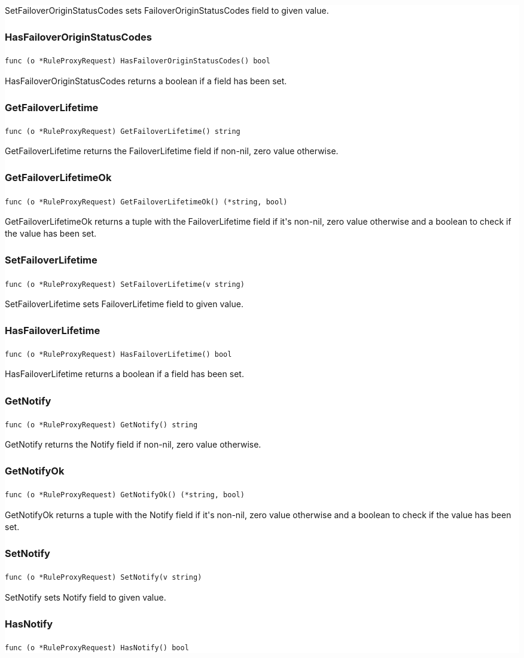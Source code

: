 SetFailoverOriginStatusCodes sets FailoverOriginStatusCodes field to given value.

### HasFailoverOriginStatusCodes

`func (o *RuleProxyRequest) HasFailoverOriginStatusCodes() bool`

HasFailoverOriginStatusCodes returns a boolean if a field has been set.

### GetFailoverLifetime

`func (o *RuleProxyRequest) GetFailoverLifetime() string`

GetFailoverLifetime returns the FailoverLifetime field if non-nil, zero value otherwise.

### GetFailoverLifetimeOk

`func (o *RuleProxyRequest) GetFailoverLifetimeOk() (*string, bool)`

GetFailoverLifetimeOk returns a tuple with the FailoverLifetime field if it's non-nil, zero value otherwise
and a boolean to check if the value has been set.

### SetFailoverLifetime

`func (o *RuleProxyRequest) SetFailoverLifetime(v string)`

SetFailoverLifetime sets FailoverLifetime field to given value.

### HasFailoverLifetime

`func (o *RuleProxyRequest) HasFailoverLifetime() bool`

HasFailoverLifetime returns a boolean if a field has been set.

### GetNotify

`func (o *RuleProxyRequest) GetNotify() string`

GetNotify returns the Notify field if non-nil, zero value otherwise.

### GetNotifyOk

`func (o *RuleProxyRequest) GetNotifyOk() (*string, bool)`

GetNotifyOk returns a tuple with the Notify field if it's non-nil, zero value otherwise
and a boolean to check if the value has been set.

### SetNotify

`func (o *RuleProxyRequest) SetNotify(v string)`

SetNotify sets Notify field to given value.

### HasNotify

`func (o *RuleProxyRequest) HasNotify() bool`
